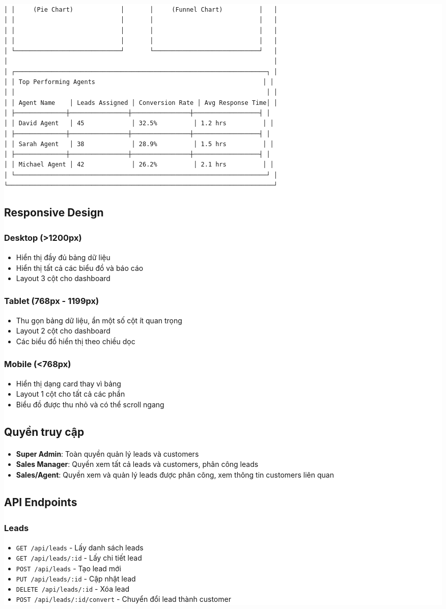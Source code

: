 ```
│ │     (Pie Chart)             │       │     (Funnel Chart)          │   │
│ │                             │       │                             │   │
│ │                             │       │                             │   │
│ │                             │       │                             │   │
│ └─────────────────────────────┘       └─────────────────────────────┘   │
│                                                                         │
│ ┌─────────────────────────────────────────────────────────────────────┐ │
│ │ Top Performing Agents                                              │ │
│ │                                                                     │ │
│ │ Agent Name    │ Leads Assigned │ Conversion Rate │ Avg Response Time│ │
│ ├──────────────┼────────────────┼────────────────┼──────────────────┤ │
│ │ David Agent   │ 45             │ 32.5%          │ 1.2 hrs          │ │
│ ├──────────────┼────────────────┼────────────────┼──────────────────┤ │
│ │ Sarah Agent   │ 38             │ 28.9%          │ 1.5 hrs          │ │
│ ├──────────────┼────────────────┼────────────────┼──────────────────┤ │
│ │ Michael Agent │ 42             │ 26.2%          │ 2.1 hrs          │ │
│ └─────────────────────────────────────────────────────────────────────┘ │
└─────────────────────────────────────────────────────────────────────────┘
```

## Responsive Design

### Desktop (>1200px)
- Hiển thị đầy đủ bảng dữ liệu
- Hiển thị tất cả các biểu đồ và báo cáo
- Layout 3 cột cho dashboard

### Tablet (768px - 1199px)
- Thu gọn bảng dữ liệu, ẩn một số cột ít quan trọng
- Layout 2 cột cho dashboard
- Các biểu đồ hiển thị theo chiều dọc

### Mobile (<768px)
- Hiển thị dạng card thay vì bảng
- Layout 1 cột cho tất cả các phần
- Biểu đồ được thu nhỏ và có thể scroll ngang

## Quyền truy cập
- **Super Admin**: Toàn quyền quản lý leads và customers
- **Sales Manager**: Quyền xem tất cả leads và customers, phân công leads
- **Sales/Agent**: Quyền xem và quản lý leads được phân công, xem thông tin customers liên quan

## API Endpoints

### Leads
- `GET /api/leads` - Lấy danh sách leads
- `GET /api/leads/:id` - Lấy chi tiết lead
- `POST /api/leads` - Tạo lead mới
- `PUT /api/leads/:id` - Cập nhật lead
- `DELETE /api/leads/:id` - Xóa lead
- `POST /api/leads/:id/convert` - Chuyển đổi lead thành customer
